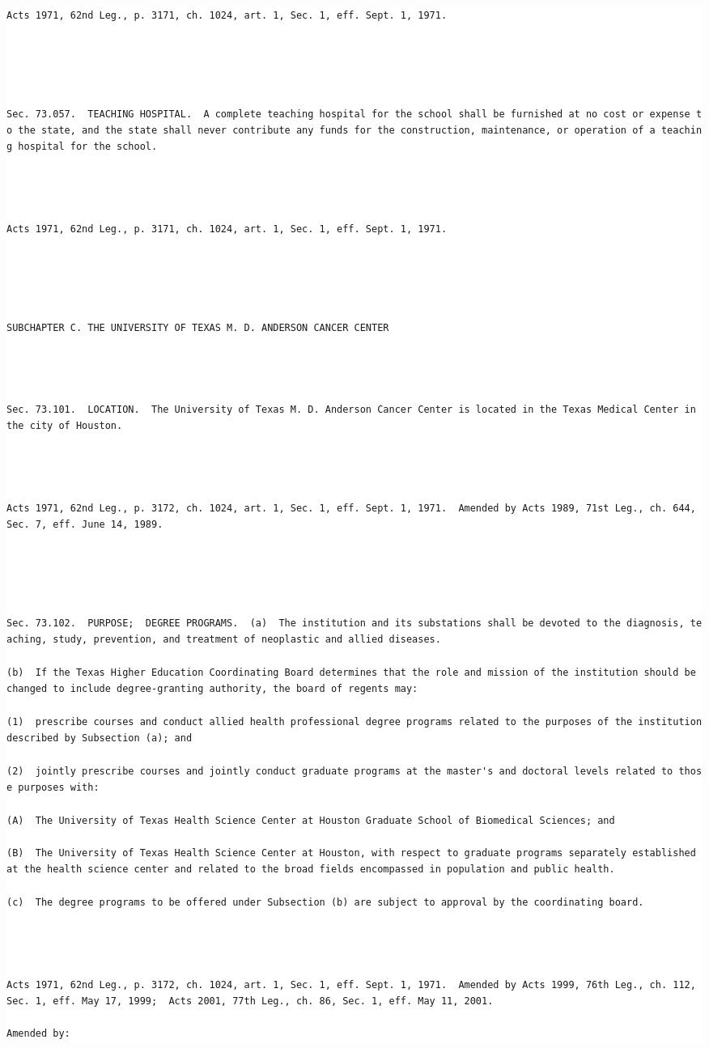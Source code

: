     
    
    
    Acts 1971, 62nd Leg., p. 3171, ch. 1024, art. 1, Sec. 1, eff. Sept. 1, 1971.
    
    
    
    
    
    Sec. 73.057.  TEACHING HOSPITAL.  A complete teaching hospital for the school shall be furnished at no cost or expense to the state, and the state shall never contribute any funds for the construction, maintenance, or operation of a teaching hospital for the school.
    
    
    
    
    Acts 1971, 62nd Leg., p. 3171, ch. 1024, art. 1, Sec. 1, eff. Sept. 1, 1971.
    
    
    
    
    
    SUBCHAPTER C. THE UNIVERSITY OF TEXAS M. D. ANDERSON CANCER CENTER
    
      
    
    
    Sec. 73.101.  LOCATION.  The University of Texas M. D. Anderson Cancer Center is located in the Texas Medical Center in the city of Houston.
    
    
    
    
    Acts 1971, 62nd Leg., p. 3172, ch. 1024, art. 1, Sec. 1, eff. Sept. 1, 1971.  Amended by Acts 1989, 71st Leg., ch. 644, Sec. 7, eff. June 14, 1989.
    
    
    
    
    
    Sec. 73.102.  PURPOSE;  DEGREE PROGRAMS.  (a)  The institution and its substations shall be devoted to the diagnosis, teaching, study, prevention, and treatment of neoplastic and allied diseases.
    
    (b)  If the Texas Higher Education Coordinating Board determines that the role and mission of the institution should be changed to include degree-granting authority, the board of regents may:
    
    (1)  prescribe courses and conduct allied health professional degree programs related to the purposes of the institution described by Subsection (a); and
    
    (2)  jointly prescribe courses and jointly conduct graduate programs at the master's and doctoral levels related to those purposes with:
    
    (A)  The University of Texas Health Science Center at Houston Graduate School of Biomedical Sciences; and
    
    (B)  The University of Texas Health Science Center at Houston, with respect to graduate programs separately established at the health science center and related to the broad fields encompassed in population and public health.
    
    (c)  The degree programs to be offered under Subsection (b) are subject to approval by the coordinating board.
    
    
    
    
    Acts 1971, 62nd Leg., p. 3172, ch. 1024, art. 1, Sec. 1, eff. Sept. 1, 1971.  Amended by Acts 1999, 76th Leg., ch. 112, Sec. 1, eff. May 17, 1999;  Acts 2001, 77th Leg., ch. 86, Sec. 1, eff. May 11, 2001.
    
    Amended by: 
    
